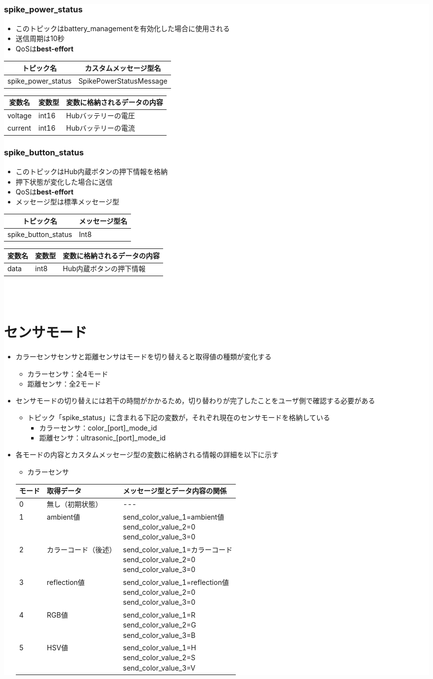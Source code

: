 ### spike_power_status
- このトピックはbattery_managementを有効化した場合に使用される
- 送信周期は10秒
- QoSは**best-effort**

| トピック名 | カスタムメッセージ型名 |
| ---  | --- |
|spike_power_status|SpikePowerStatusMessage|

| 変数名 | 変数型 | 変数に格納されるデータの内容 |
| --- | --- | --- |
|voltage|int16|Hubバッテリーの電圧|
|current|int16|Hubバッテリーの電流|

### spike_button_status
- このトピックはHub内蔵ボタンの押下情報を格納
- 押下状態が変化した場合に送信
- QoSは**best-effort**
- メッセージ型は標準メッセージ型

| トピック名 | メッセージ型名 |
| ---  | --- |
|spike_button_status|Int8|

| 変数名 | 変数型 | 変数に格納されるデータの内容 |
| --- | --- | --- |
|data|int8|Hub内蔵ボタンの押下情報|

<br>
<br>

# センサモード
- カラーセンサセンサと距離センサはモードを切り替えると取得値の種類が変化する
    - カラーセンサ：全4モード
    - 距離センサ：全2モード
- センサモードの切り替えには若干の時間がかかるため，切り替わりが完了したことをユーザ側で確認する必要がある
    - トピック「spike_status」に含まれる下記の変数が，それぞれ現在のセンサモードを格納している
        - カラーセンサ：color_[port]_mode_id
        - 距離センサ：ultrasonic_[port]_mode_id

- 各モードの内容とカスタムメッセージ型の変数に格納される情報の詳細を以下に示す
    - カラーセンサ

    |モード|取得データ|メッセージ型とデータ内容の関係|
    |---|---|---|
    |0|無し（初期状態）|---|
    |1|ambient値|send_color_value_1=ambient値<br>send_color_value_2=0<br>send_color_value_3=0|
    |2|カラーコード（後述）|send_color_value_1=カラーコード<br>send_color_value_2=0<br>send_color_value_3=0|
    |3|reflection値|send_color_value_1=reflection値<br>send_color_value_2=0<br>send_color_value_3=0|
    |4|RGB値|send_color_value_1=R<br>send_color_value_2=G<br>send_color_value_3=B|
    |5|HSV値|send_color_value_1=H<br>send_color_value_2=S<br>send_color_value_3=V|
